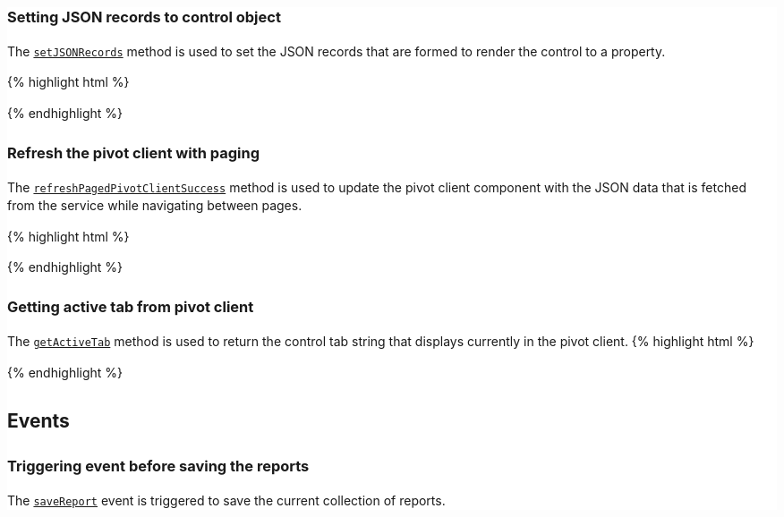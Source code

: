 ### Setting JSON records to control object
The [`setJSONRecords`](/api/js/ejpivotclient#methods:setjsonrecords) method is used to set the JSON records that are formed to render the control to a property.

{% highlight html %}

<div id="PivotClient1"></div>

<script>
    $("PivotClient1").ejPivotClient();
    var clientObj = $("#PivotClient1").data("ejPivotClient");
    clientObj.setJSONRecords(clientObj.getJSONRecords());
</script>

{% endhighlight %}

### Refresh the pivot client with paging
The [`refreshPagedPivotClientSuccess`](/api/js/ejpivotclient#methods:refreshpagedpivotclientsuccess) method is used to update the pivot client component with the JSON data that is fetched from the service while navigating between pages.

{% highlight html %}

<div id="PivotClient1"></div>

<script>
    $("PivotClient1").ejPivotClient();
    var clientObj = $("#PivotClient1").data("ejPivotClient");
    clientObj.refreshPagedPivotClientSuccess(clientObj.getJSONRecords()); //jsonData object holds the JSON data required to render a specific page of the control.
</script>

{% endhighlight %}

### Getting active tab from pivot client
The [`getActiveTab`](/api/js/ejpivotclient#methods:getactivetab) method is used to return the control tab string that displays currently in the pivot client.
{% highlight html %}

<div id="PivotClient1"></div>

<script>
    $("PivotClient1").ejPivotClient();
    var clientObj = $("#PivotClient1").data("ejPivotClient");
    var report = clientObj.getActiveTab();
</script>

{% endhighlight %}


## Events

### Triggering event before saving the reports
The [`saveReport`](/api/js/ejpivotclient#events:savereport) event is triggered to save the current collection of reports.
